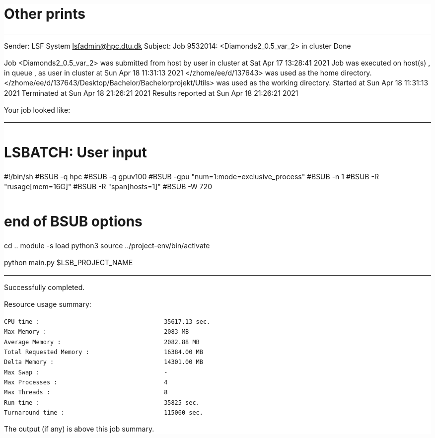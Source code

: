 
# Other prints


------------------------------------------------------------
Sender: LSF System <lsfadmin@hpc.dtu.dk>
Subject: Job 9532014: <Diamonds2_0.5_var_2> in cluster <dcc> Done

Job <Diamonds2_0.5_var_2> was submitted from host <n-62-30-7> by user <s183905> in cluster <dcc> at Sat Apr 17 13:28:41 2021
Job was executed on host(s) <n-62-11-15>, in queue <gpuv100>, as user <s183905> in cluster <dcc> at Sun Apr 18 11:31:13 2021
</zhome/ee/d/137643> was used as the home directory.
</zhome/ee/d/137643/Desktop/Bachelor/Bachelorprojekt/Utils> was used as the working directory.
Started at Sun Apr 18 11:31:13 2021
Terminated at Sun Apr 18 21:26:21 2021
Results reported at Sun Apr 18 21:26:21 2021

Your job looked like:

------------------------------------------------------------
# LSBATCH: User input
#!/bin/sh
#BSUB -q hpc
#BSUB -q gpuv100
#BSUB -gpu "num=1:mode=exclusive_process"
#BSUB -n 1
#BSUB -R "rusage[mem=16G]"
#BSUB -R "span[hosts=1]"
#BSUB -W 720
# end of BSUB options
cd ..
module -s load python3
source ../project-env/bin/activate

python main.py $LSB_PROJECT_NAME


------------------------------------------------------------

Successfully completed.

Resource usage summary:

    CPU time :                                   35617.13 sec.
    Max Memory :                                 2083 MB
    Average Memory :                             2082.88 MB
    Total Requested Memory :                     16384.00 MB
    Delta Memory :                               14301.00 MB
    Max Swap :                                   -
    Max Processes :                              4
    Max Threads :                                8
    Run time :                                   35825 sec.
    Turnaround time :                            115060 sec.

The output (if any) is above this job summary.

